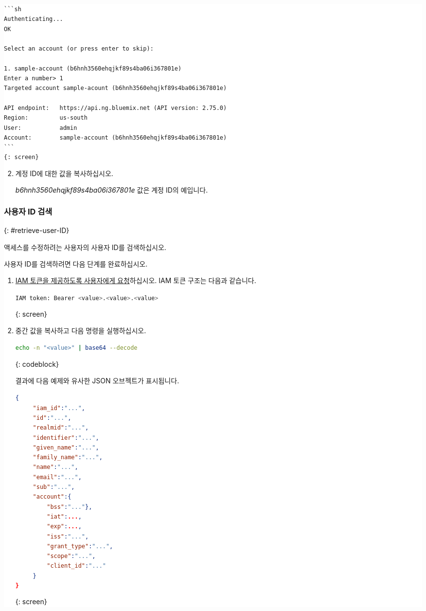     ```sh
    Authenticating...
    OK

    Select an account (or press enter to skip):

    1. sample-account (b6hnh3560ehqjkf89s4ba06i367801e)
    Enter a number> 1
    Targeted account sample-acount (b6hnh3560ehqjkf89s4ba06i367801e)

    API endpoint:   https://api.ng.bluemix.net (API version: 2.75.0)
    Region:         us-south
    User:           admin
    Account:        sample-account (b6hnh3560ehqjkf89s4ba06i367801e)
    ```
    {: screen}

2. 계정 ID에 대한 값을 복사하십시오.

    _b6hnh3560ehqjkf89s4ba06i367801e_ 값은 계정 ID의 예입니다.

### 사용자 ID 검색
{: #retrieve-user-ID}

액세스를 수정하려는 사용자의 사용자 ID를 검색하십시오.

사용자 ID를 검색하려면 다음 단계를 완료하십시오.

1. [IAM 토큰을 제공하도록 사용자에게 요청](/docs/services/hs-crypto/access-api.html#retrieve-token)하십시오.
    IAM 토큰 구조는 다음과 같습니다.

    ```sh
    IAM token: Bearer <value>.<value>.<value>
    ```
    {: screen}

2. 중간 값을 복사하고 다음 명령을 실행하십시오.
    ```sh
    echo -n "<value>" | base64 --decode
    ```
    {: codeblock}

    결과에 다음 예제와 유사한 JSON 오브젝트가 표시됩니다.
   ```json
   {
        "iam_id":"...",
        "id":"...",
        "realmid":"...",
        "identifier":"...",
        "given_name":"...",
        "family_name":"...",
        "name":"...",
        "email":"...",
        "sub":"...",
        "account":{
            "bss":"..."},
            "iat":...,
            "exp":...,
            "iss":"...",
            "grant_type":"...",
            "scope":"...",
            "client_id":"..."
        }
   }
   ```
   {: screen}
